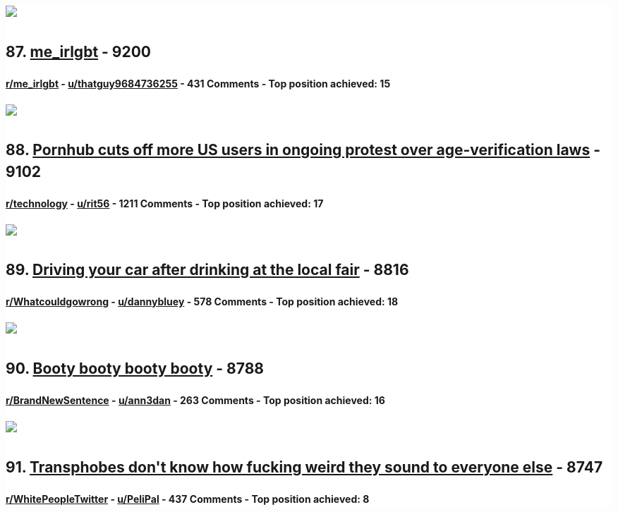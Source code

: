 <a href="https://i.redd.it/0k6nzcuq6s9b1.jpg"><img src="https://b.thumbs.redditmedia.com/Ifc5jsGMV8Ky9ksg4XuIJdozER1u0i_1yQGvTO5dwoo.jpg"></img></a>

## 87. [me_irlgbt](http://reddit.com/r/me_irlgbt/comments/14phjwq/me_irlgbt/) - 9200
#### [r/me_irlgbt](http://reddit.com/r/me_irlgbt) - [u/thatguy9684736255](http://reddit.com/u/thatguy9684736255) - 431 Comments - Top position achieved: 15

<a href="https://i.redd.it/71bldzmhtq9b1.jpg"><img src="https://a.thumbs.redditmedia.com/rkcSos5VaKynQACned42sWvgBgAKE8rYF4BgbYEY8L8.jpg"></img></a>

## 88. [Pornhub cuts off more US users in ongoing protest over age-verification laws](http://reddit.com/r/technology/comments/14pp4qk/pornhub_cuts_off_more_us_users_in_ongoing_protest/) - 9102
#### [r/technology](http://reddit.com/r/technology) - [u/rit56](http://reddit.com/u/rit56) - 1211 Comments - Top position achieved: 17

<a href="https://arstechnica.com/tech-policy/2023/07/free-speech-group-backs-pornhub-in-fight-against-state-age-verification-laws/"><img src="https://b.thumbs.redditmedia.com/-Nt1BlVJIrnjn_Vqx7KB9v3Sedvqs6cIt3l3yCeaFaU.jpg"></img></a>

## 89. [Driving your car after drinking at the local fair](http://reddit.com/r/Whatcouldgowrong/comments/14pi52o/driving_your_car_after_drinking_at_the_local_fair/) - 8816
#### [r/Whatcouldgowrong](http://reddit.com/r/Whatcouldgowrong) - [u/dannybluey](http://reddit.com/u/dannybluey) - 578 Comments - Top position achieved: 18

<a href="https://v.redd.it/a83sofl8yq9b1"><img src="https://external-preview.redd.it/cjU3NXRjaTh5cTliMVDcFt9TIvJd48VjSG_gpKIki1SfxTV6uA47zU4sgqv_.png?width=140&amp;height=140&amp;crop=140:140,smart&amp;format=jpg&amp;v=enabled&amp;lthumb=true&amp;s=1c4604592d02368caec96043dd25a1e21c08e5f9"></img></a>

## 90. [Booty booty booty booty](http://reddit.com/r/BrandNewSentence/comments/14ptmyk/booty_booty_booty_booty/) - 8788
#### [r/BrandNewSentence](http://reddit.com/r/BrandNewSentence) - [u/ann3dan](http://reddit.com/u/ann3dan) - 263 Comments - Top position achieved: 16

<a href="https://i.redd.it/z5af5s4e6t9b1.png"><img src="https://b.thumbs.redditmedia.com/z5DC4LUY9QmW5dJmKcj6z1J6LpKGI94Hx3coY3_UjBE.jpg"></img></a>

## 91. [Transphobes don't know how fucking weird they sound to everyone else](http://reddit.com/r/WhitePeopleTwitter/comments/14pwx4i/transphobes_dont_know_how_fucking_weird_they/) - 8747
#### [r/WhitePeopleTwitter](http://reddit.com/r/WhitePeopleTwitter) - [u/PeliPal](http://reddit.com/u/PeliPal) - 437 Comments - Top position achieved: 8
